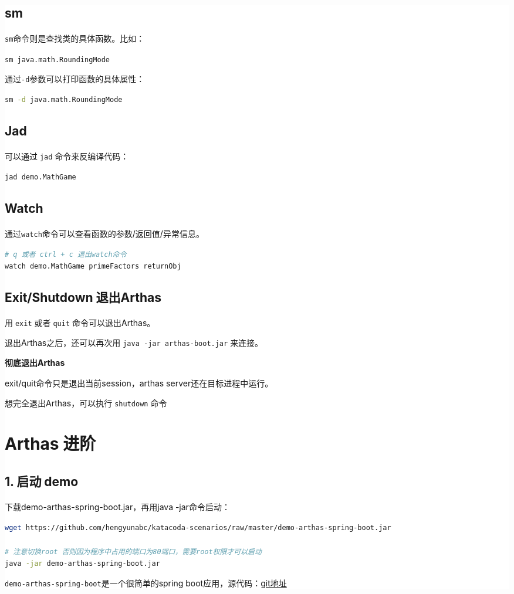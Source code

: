 ## sm

`sm`命令则是查找类的具体函数。比如：
```bash
sm java.math.RoundingMode
```

通过`-d`参数可以打印函数的具体属性：
```bash
sm -d java.math.RoundingMode
```

## Jad

可以通过 `jad` 命令来反编译代码：
```bash
jad demo.MathGame
```

## Watch

通过`watch`命令可以查看函数的参数/返回值/异常信息。

```bash
# q 或者 ctrl + c 退出watch命令
watch demo.MathGame primeFactors returnObj
```

## Exit/Shutdown 退出Arthas

用 `exit` 或者 `quit` 命令可以退出Arthas。

退出Arthas之后，还可以再次用 `java -jar arthas-boot.jar` 来连接。

**彻底退出Arthas**

exit/quit命令只是退出当前session，arthas server还在目标进程中运行。

想完全退出Arthas，可以执行 `shutdown` 命令

# Arthas 进阶

## 1. 启动 demo

下载demo-arthas-spring-boot.jar，再用java -jar命令启动：

```bash
wget https://github.com/hengyunabc/katacoda-scenarios/raw/master/demo-arthas-spring-boot.jar

# 注意切换root 否则因为程序中占用的端口为80端口，需要root权限才可以启动
java -jar demo-arthas-spring-boot.jar
```

`demo-arthas-spring-boot`是一个很简单的spring boot应用，源代码：[git地址](https://github.com/hengyunabc/spring-boot-inside/tree/master/demo-arthas-spring-boot)
